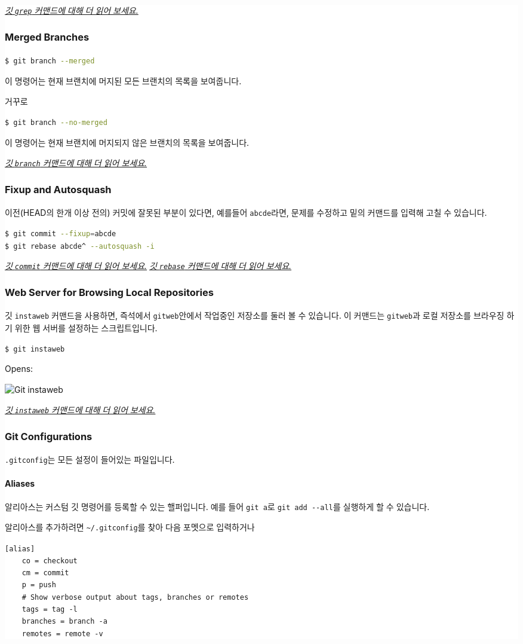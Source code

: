 [*깃 `grep` 커맨드에 대해 더 읽어 보세요.*](http://git-scm.com/docs/git-grep)

### Merged Branches

```bash
$ git branch --merged
```

이 명령어는 현재 브랜치에 머지된 모든 브랜치의 목록을 보여줍니다.

거꾸로

```bash
$ git branch --no-merged
```

이 명령어는 현재 브랜치에 머지되지 않은 브랜치의 목록을 보여줍니다.

[*깃 `branch` 커맨드에 대해 더 읽어 보세요.*](http://git-scm.com/docs/git-branch)

### Fixup and Autosquash

이전(HEAD의 한개 이상 전의) 커밋에 잘못된 부분이 있다면, 예를들어 `abcde`라면,
문제를 수정하고 밑의 커맨드를 입력해 고칠 수 있습니다.

```bash
$ git commit --fixup=abcde
$ git rebase abcde^ --autosquash -i
```
[*깃 `commit` 커맨드에 대해 더 읽어 보세요.*](http://git-scm.com/docs/git-commit)
[*깃 `rebase` 커맨드에 대해 더 읽어 보세요.*](http://git-scm.com/docs/git-rebase)

### Web Server for Browsing Local Repositories

깃 `instaweb` 커맨드을 사용하면, 즉석에서 `gitweb`안에서 작업중인 저장소를 둘러 볼
수 있습니다. 이 커맨드는 `gitweb`과 로컬 저장소를 브라우징 하기 위한 웹 서버를 설정하는 스크립트입니다.

```bash
$ git instaweb
```

Opens:

![Git instaweb](http://i.imgur.com/Dxekmqc.png)

[*깃 `instaweb` 커맨드에 대해 더 읽어 보세요.*](http://git-scm.com/docs/git-instaweb)

### Git Configurations

`.gitconfig`는 모든 설정이 들어있는 파일입니다.

#### Aliases

알리아스는 커스텀 깃 명령어를 등록할 수 있는 핼퍼입니다. 예를 들어 `git a`로 `git add --all`를 실행하게 할 수 있습니다.

알리아스를 추가하려면 `~/.gitconfig`를 찾아 다음 포멧으로 입력하거나

```
[alias]
	co = checkout
	cm = commit
	p = push
	# Show verbose output about tags, branches or remotes
	tags = tag -l
	branches = branch -a
	remotes = remote -v
```
